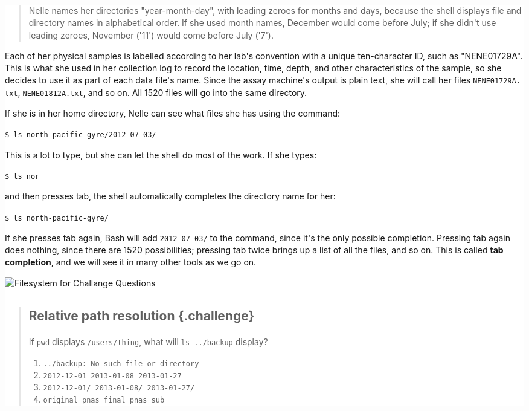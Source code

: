 > Nelle names her directories "year-month-day",
> with leading zeroes for months and days,
> because the shell displays file and directory names in alphabetical order.
> If she used month names,
> December would come before July;
> if she didn't use leading zeroes,
> November ('11') would come before July ('7').

Each of her physical samples is labelled according to her lab's convention
with a unique ten-character ID,
such as "NENE01729A".
This is what she used in her collection log
to record the location, time, depth, and other characteristics of the sample,
so she decides to use it as part of each data file's name.
Since the assay machine's output is plain text,
she will call her files `NENE01729A.txt`, `NENE01812A.txt`, and so on.
All 1520 files will go into the same directory.

If she is in her home directory,
Nelle can see what files she has using the command:

```shell
$ ls north-pacific-gyre/2012-07-03/
```

This is a lot to type,
but she can let the shell do most of the work.
If she types:

```shell
$ ls nor
```

and then presses tab,
the shell automatically completes the directory name for her:

```shell
$ ls north-pacific-gyre/
```

If she presses tab again,
Bash will add `2012-07-03/` to the command,
since it's the only possible completion.
Pressing tab again does nothing,
since there are 1520 possibilities;
pressing tab twice brings up a list of all the files,
and so on.
This is called **tab completion**,
and we will see it in many other tools as we go on.

![Filesystem for Challange Questions](fig/filesystem-challenge.svg)

> ## Relative path resolution {.challenge}
>
> If `pwd` displays `/users/thing`, what will `ls ../backup` display?
> 
> 1.  `../backup: No such file or directory`
> 2.  `2012-12-01 2013-01-08 2013-01-27`
> 3.  `2012-12-01/ 2013-01-08/ 2013-01-27/`
> 4.  `original pnas_final pnas_sub`
